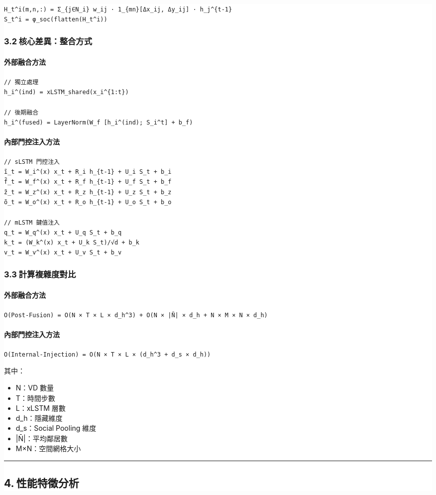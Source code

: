 ```
H_t^i(m,n,:) = Σ_{j∈N_i} w_ij · 1_{mn}[Δx_ij, Δy_ij] · h_j^{t-1}
S_t^i = φ_soc(flatten(H_t^i))
```

### 3.2 核心差異：整合方式

#### 外部融合方法
```
// 獨立處理
h_i^(ind) = xLSTM_shared(x_i^{1:t})

// 後期融合
h_i^(fused) = LayerNorm(W_f [h_i^(ind); S_i^t] + b_f)
```

#### 內部門控注入方法
```
// sLSTM 門控注入
ĩ_t = W_i^(x) x_t + R_i h_{t-1} + U_i S_t + b_i
f̃_t = W_f^(x) x_t + R_f h_{t-1} + U_f S_t + b_f
z̃_t = W_z^(x) x_t + R_z h_{t-1} + U_z S_t + b_z
õ_t = W_o^(x) x_t + R_o h_{t-1} + U_o S_t + b_o

// mLSTM 鍵值注入
q_t = W_q^(x) x_t + U_q S_t + b_q
k_t = (W_k^(x) x_t + U_k S_t)/√d + b_k
v_t = W_v^(x) x_t + U_v S_t + b_v
```

### 3.3 計算複雜度對比

#### 外部融合方法
```
O(Post-Fusion) = O(N × T × L × d_h^3) + O(N × |N̄| × d_h + N × M × N × d_h)
```

#### 內部門控注入方法
```
O(Internal-Injection) = O(N × T × L × (d_h^3 + d_s × d_h))
```

其中：
- N：VD 數量
- T：時間步數
- L：xLSTM 層數
- d_h：隱藏維度
- d_s：Social Pooling 維度
- |N̄|：平均鄰居數
- M×N：空間網格大小

---

## 4. 性能特徵分析
